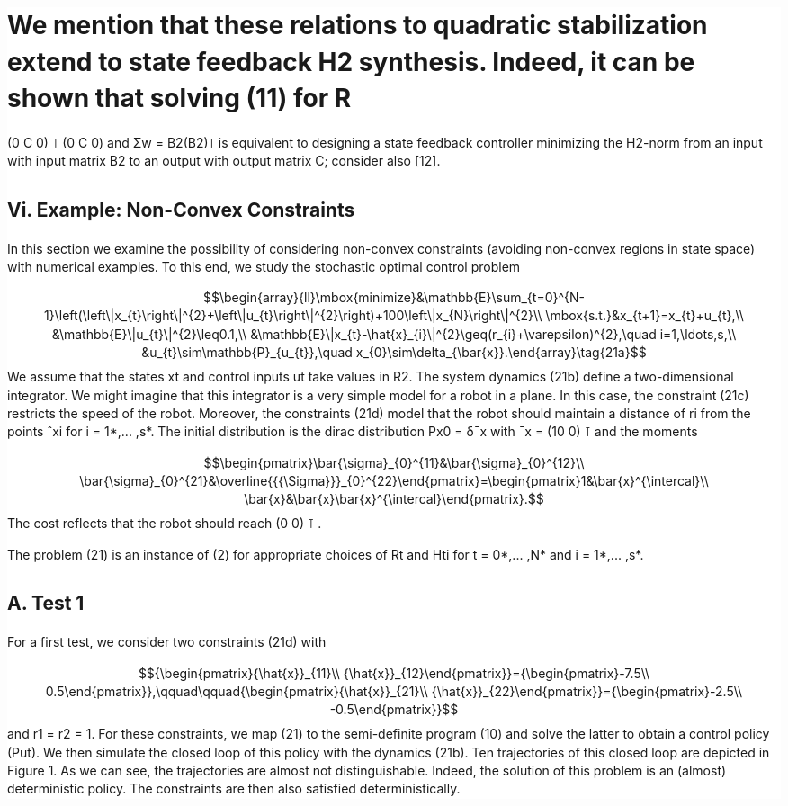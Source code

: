 We mention that these relations to quadratic stabilization extend to state feedback H2 synthesis. Indeed, it can be shown that solving (11) for R
=
(0
C
0)
⊺
(0
C
0) and Σw = B2(B2)⊺ is equivalent to designing a state feedback controller minimizing the H2-norm from an input with input matrix B2 to an output with output matrix C; consider also [12].

## Vi. Example: Non-Convex Constraints

In this section we examine the possibility of considering non-convex constraints (avoiding non-convex regions in state space) with numerical examples. To this end, we study the stochastic optimal control problem

$$\begin{array}{ll}\mbox{minimize}&\mathbb{E}\sum_{t=0}^{N-1}\left(\left\|x_{t}\right\|^{2}+\left\|u_{t}\right\|^{2}\right)+100\left\|x_{N}\right\|^{2}\\ \mbox{s.t.}&x_{t+1}=x_{t}+u_{t},\\ &\mathbb{E}\|u_{t}\|^{2}\leq0.1,\\ &\mathbb{E}\|x_{t}-\hat{x}_{i}\|^{2}\geq(r_{i}+\varepsilon)^{2},\quad i=1,\ldots,s,\\ &u_{t}\sim\mathbb{P}_{u_{t}},\quad x_{0}\sim\delta_{\bar{x}}.\end{array}\tag{21a}$$
We assume that the states xt and control inputs ut take values in R2. The system dynamics (21b) define a two-dimensional integrator. We might imagine that this integrator is a very simple model for a robot in a plane. In this case, the constraint (21c) restricts the speed of the robot. Moreover, the constraints (21d) model that the robot should maintain a distance of ri from the points
ˆxi for i = 1*,... ,s*. The initial distribution is the dirac distribution Px0 = δ¯x with ¯x = (10
0)
⊺
and the moments

$$\begin{pmatrix}\bar{\sigma}_{0}^{11}&\bar{\sigma}_{0}^{12}\\ \bar{\sigma}_{0}^{21}&\overline{{{\Sigma}}}_{0}^{22}\end{pmatrix}=\begin{pmatrix}1&\bar{x}^{\intercal}\\ \bar{x}&\bar{x}\bar{x}^{\intercal}\end{pmatrix}.$$
The cost reflects that the robot should reach (0
0)
⊺
.

The problem (21) is an instance of (2) for appropriate choices of Rt and Hti for t = 0*,... ,N* and i = 1*,... ,s*.

## A. Test 1

For a first test, we consider two constraints (21d) with

$${\begin{pmatrix}{\hat{x}}_{11}\\ {\hat{x}}_{12}\end{pmatrix}}={\begin{pmatrix}-7.5\\ 0.5\end{pmatrix}},\qquad\qquad{\begin{pmatrix}{\hat{x}}_{21}\\ {\hat{x}}_{22}\end{pmatrix}}={\begin{pmatrix}-2.5\\ -0.5\end{pmatrix}}$$
and r1 = r2 = 1. For these constraints, we map (21)
to the semi-definite program (10) and solve the latter to obtain a control policy (Put). We then simulate the closed loop of this policy with the dynamics (21b). Ten trajectories of this closed loop are depicted in Figure 1. As we can see, the trajectories are almost not distinguishable. Indeed, the solution of this problem is an (almost) deterministic policy. The constraints are then also satisfied deterministically.

